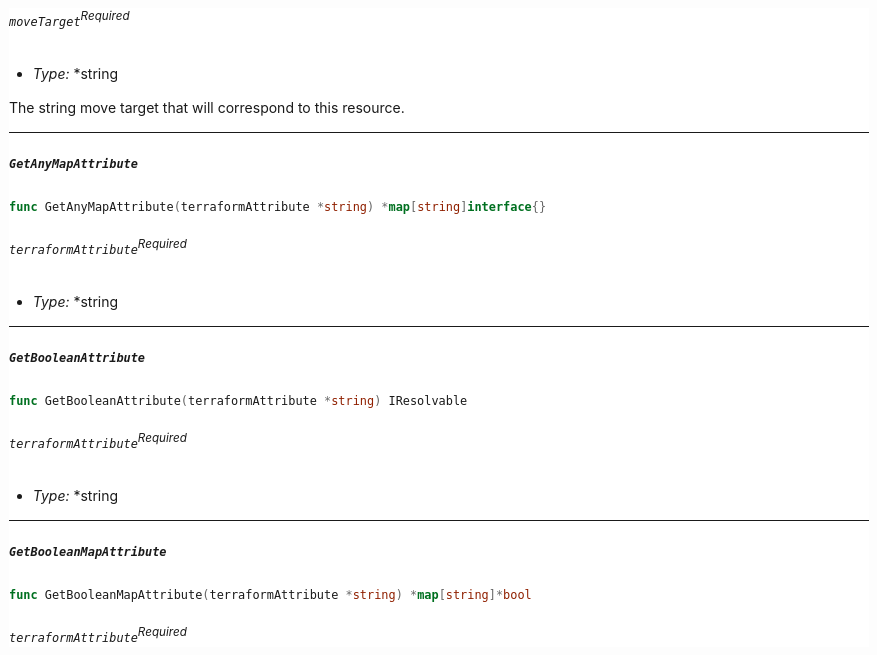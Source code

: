 ###### `moveTarget`<sup>Required</sup> <a name="moveTarget" id="rhizo-co-terraform-provider-oci.logAnalyticsNamespaceIngestTimeRule.LogAnalyticsNamespaceIngestTimeRule.addMoveTarget.parameter.moveTarget"></a>

- *Type:* *string

The string move target that will correspond to this resource.

---

##### `GetAnyMapAttribute` <a name="GetAnyMapAttribute" id="rhizo-co-terraform-provider-oci.logAnalyticsNamespaceIngestTimeRule.LogAnalyticsNamespaceIngestTimeRule.getAnyMapAttribute"></a>

```go
func GetAnyMapAttribute(terraformAttribute *string) *map[string]interface{}
```

###### `terraformAttribute`<sup>Required</sup> <a name="terraformAttribute" id="rhizo-co-terraform-provider-oci.logAnalyticsNamespaceIngestTimeRule.LogAnalyticsNamespaceIngestTimeRule.getAnyMapAttribute.parameter.terraformAttribute"></a>

- *Type:* *string

---

##### `GetBooleanAttribute` <a name="GetBooleanAttribute" id="rhizo-co-terraform-provider-oci.logAnalyticsNamespaceIngestTimeRule.LogAnalyticsNamespaceIngestTimeRule.getBooleanAttribute"></a>

```go
func GetBooleanAttribute(terraformAttribute *string) IResolvable
```

###### `terraformAttribute`<sup>Required</sup> <a name="terraformAttribute" id="rhizo-co-terraform-provider-oci.logAnalyticsNamespaceIngestTimeRule.LogAnalyticsNamespaceIngestTimeRule.getBooleanAttribute.parameter.terraformAttribute"></a>

- *Type:* *string

---

##### `GetBooleanMapAttribute` <a name="GetBooleanMapAttribute" id="rhizo-co-terraform-provider-oci.logAnalyticsNamespaceIngestTimeRule.LogAnalyticsNamespaceIngestTimeRule.getBooleanMapAttribute"></a>

```go
func GetBooleanMapAttribute(terraformAttribute *string) *map[string]*bool
```

###### `terraformAttribute`<sup>Required</sup> <a name="terraformAttribute" id="rhizo-co-terraform-provider-oci.logAnalyticsNamespaceIngestTimeRule.LogAnalyticsNamespaceIngestTimeRule.getBooleanMapAttribute.parameter.terraformAttribute"></a>
